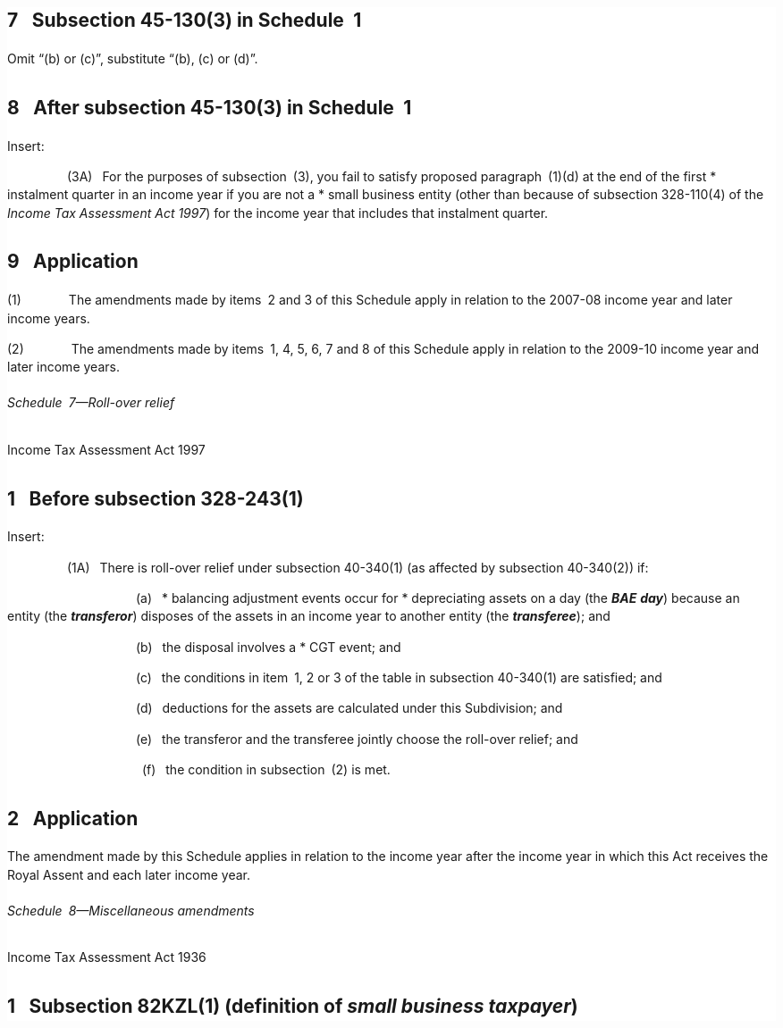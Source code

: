 ## 7  Subsection 45-130(3) in Schedule 1

Omit “(b) or (c)”, substitute “(b), (c) or (d)”.

## 8  After subsection 45-130(3) in Schedule 1

Insert:

          (3A)  For the purposes of subsection (3), you fail to satisfy proposed paragraph (1)(d) at the end of the first * instalment quarter in an income year if you are not a * small business entity (other than because of subsection 328-110(4) of the _Income Tax Assessment Act 1997_) for the income year that includes that instalment quarter.

## 9  Application

(1)        The amendments made by items 2 and 3 of this Schedule apply in relation to the 2007-08 income year and later income years.

(2)        The amendments made by items 1, 4, 5, 6, 7 and 8 of this Schedule apply in relation to the 2009-10 income year and later income years.

###### Schedule 7—Roll-over relief

<h9 class="ActHead9">Income Tax Assessment Act 1997</h9>

## 1  Before subsection 328-243(1)

Insert:

          (1A)  There is roll-over relief under subsection 40-340(1) (as affected by subsection 40-340(2)) if:

                     (a)  * balancing adjustment events occur for * depreciating assets on a day (the **_BAE_** **_day_**) because an entity (the **_transferor_**) disposes of the assets in an income year to another entity (the **_transferee_**); and

                     (b)  the disposal involves a * CGT event; and

                     (c)  the conditions in item 1, 2 or 3 of the table in subsection 40-340(1) are satisfied; and

                     (d)  deductions for the assets are calculated under this Subdivision; and

                     (e)  the transferor and the transferee jointly choose the roll-over relief; and

                      (f)  the condition in subsection (2) is met.

## 2  Application

The amendment made by this Schedule applies in relation to the income year after the income year in which this Act receives the Royal Assent and each later income year.

###### Schedule 8—Miscellaneous amendments

<h9 class="ActHead9">Income Tax Assessment Act 1936</h9>

## 1  Subsection 82KZL(1) (definition of _small business taxpayer_)
